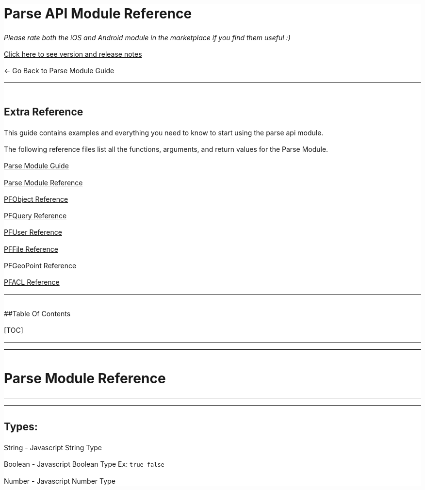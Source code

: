 # Parse API Module Reference

_Please rate both the iOS and Android module in the marketplace if you find them useful :)_

[Click here to see version and release notes](./releasenotes.html)

[<- Go Back to Parse Module Guide](./index.html)

____
____
## Extra Reference

This guide contains examples and everything you need to know to start using the parse api module. 

The following reference files list all the functions, arguments, and return values for the Parse Module.

[Parse Module Guide](./index.html)

[Parse Module Reference](./parsemodulereference.html)

[PFObject Reference](./pfobjectreference.html)

[PFQuery Reference](./pfqueryreference.html)

[PFUser Reference](./pfuserreference.html)

[PFFile Reference](./pffilereference.html)

[PFGeoPoint Reference](./pfgeopointreference.html)

[PFACL Reference](./pfaclreference.html)

____
____

##Table Of Contents

[TOC]

____
____

# Parse Module Reference

____
____
## Types:

String - Javascript String Type

Boolean - Javascript Boolean Type Ex: `true false`

Number - Javascript Number Type
